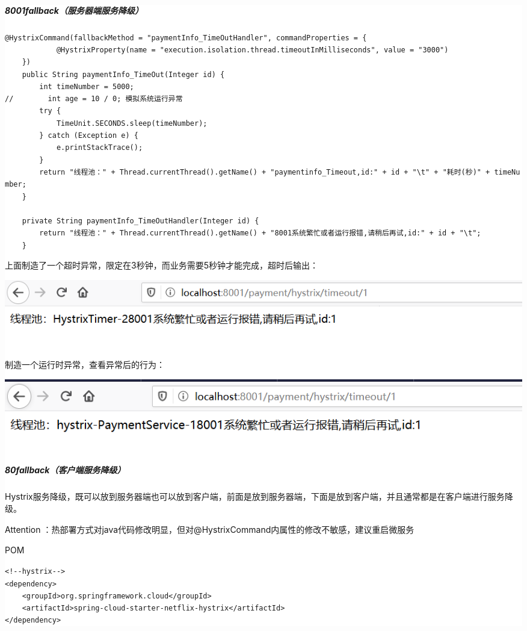 ##### 8001fallback（服务器端服务降级）

```
@HystrixCommand(fallbackMethod = "paymentInfo_TimeOutHandler", commandProperties = {
            @HystrixProperty(name = "execution.isolation.thread.timeoutInMilliseconds", value = "3000")
    })
    public String paymentInfo_TimeOut(Integer id) {
        int timeNumber = 5000;
//        int age = 10 / 0; 模拟系统运行异常
        try {
            TimeUnit.SECONDS.sleep(timeNumber);
        } catch (Exception e) {
            e.printStackTrace();
        }
        return "线程池：" + Thread.currentThread().getName() + "paymentinfo_Timeout,id:" + id + "\t" + "耗时(秒)" + timeNumber;
    }

    private String paymentInfo_TimeOutHandler(Integer id) {
        return "线程池：" + Thread.currentThread().getName() + "8001系统繁忙或者运行报错,请稍后再试,id:" + id + "\t";
    }
```

上面制造了一个超时异常，限定在3秒钟，而业务需要5秒钟才能完成，超时后输出：

![image-20200414112953689](img/image-20200414112953689.png)

制造一个运行时异常，查看异常后的行为：

![image-20200414113505365](img/image-20200414113505365.png)

##### 80fallback（客户端服务降级）

Hystrix服务降级，既可以放到服务器端也可以放到客户端，前面是放到服务器端，下面是放到客户端，并且通常都是在客户端进行服务降级。

Attention ：热部署方式对java代码修改明显，但对@HystrixCommand内属性的修改不敏感，建议重启微服务

POM

```
<!--hystrix-->
<dependency>
    <groupId>org.springframework.cloud</groupId>
    <artifactId>spring-cloud-starter-netflix-hystrix</artifactId>
</dependency>
```

